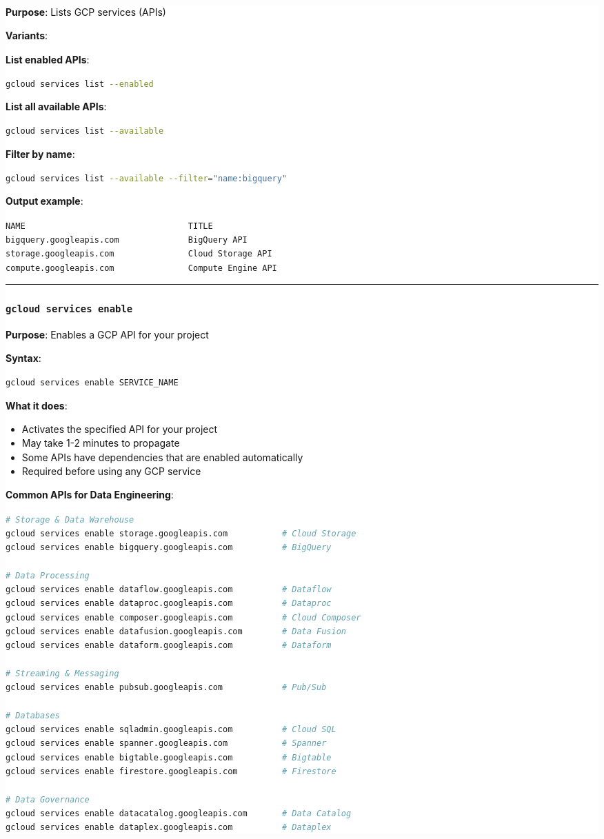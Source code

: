 **Purpose**: Lists GCP services (APIs)

**Variants**:

**List enabled APIs**:
```bash
gcloud services list --enabled
```

**List all available APIs**:
```bash
gcloud services list --available
```

**Filter by name**:
```bash
gcloud services list --available --filter="name:bigquery"
```

**Output example**:
```
NAME                                 TITLE
bigquery.googleapis.com              BigQuery API
storage.googleapis.com               Cloud Storage API
compute.googleapis.com               Compute Engine API
```

---

### `gcloud services enable`

**Purpose**: Enables a GCP API for your project

**Syntax**:
```bash
gcloud services enable SERVICE_NAME
```

**What it does**:
- Activates the specified API for your project
- May take 1-2 minutes to propagate
- Some APIs have dependencies that are enabled automatically
- Required before using any GCP service

**Common APIs for Data Engineering**:

```bash
# Storage & Data Warehouse
gcloud services enable storage.googleapis.com           # Cloud Storage
gcloud services enable bigquery.googleapis.com          # BigQuery

# Data Processing
gcloud services enable dataflow.googleapis.com          # Dataflow
gcloud services enable dataproc.googleapis.com          # Dataproc
gcloud services enable composer.googleapis.com          # Cloud Composer
gcloud services enable datafusion.googleapis.com        # Data Fusion
gcloud services enable dataform.googleapis.com          # Dataform

# Streaming & Messaging
gcloud services enable pubsub.googleapis.com            # Pub/Sub

# Databases
gcloud services enable sqladmin.googleapis.com          # Cloud SQL
gcloud services enable spanner.googleapis.com           # Spanner
gcloud services enable bigtable.googleapis.com          # Bigtable
gcloud services enable firestore.googleapis.com         # Firestore

# Data Governance
gcloud services enable datacatalog.googleapis.com       # Data Catalog
gcloud services enable dataplex.googleapis.com          # Dataplex
```